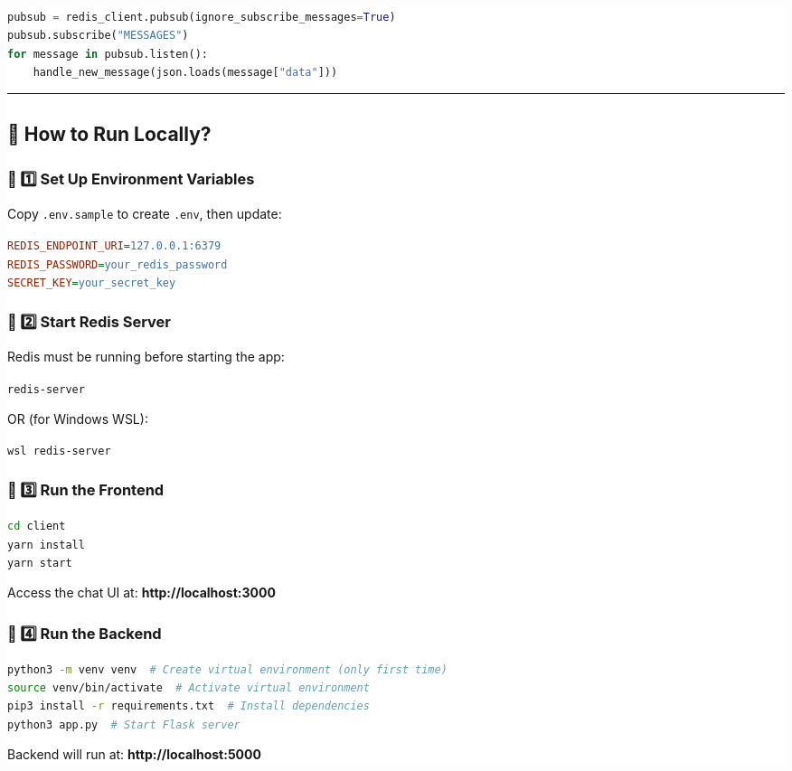 ```python
pubsub = redis_client.pubsub(ignore_subscribe_messages=True)
pubsub.subscribe("MESSAGES")
for message in pubsub.listen():
    handle_new_message(json.loads(message["data"]))
```

---

## 🚀 How to Run Locally?

### 🔹 1️⃣ Set Up Environment Variables
Copy `.env.sample` to create `.env`, then update:

```ini
REDIS_ENDPOINT_URI=127.0.0.1:6379
REDIS_PASSWORD=your_redis_password
SECRET_KEY=your_secret_key
```

### 🔹 2️⃣ Start Redis Server
Redis must be running before starting the app:

```sh
redis-server
```

OR (for Windows WSL):

```sh
wsl redis-server
```

### 🔹 3️⃣ Run the Frontend

```sh
cd client
yarn install
yarn start
```

Access the chat UI at: **http://localhost:3000**

### 🔹 4️⃣ Run the Backend

```sh
python3 -m venv venv  # Create virtual environment (only first time)
source venv/bin/activate  # Activate virtual environment
pip3 install -r requirements.txt  # Install dependencies
python3 app.py  # Start Flask server
```

Backend will run at: **http://localhost:5000**
